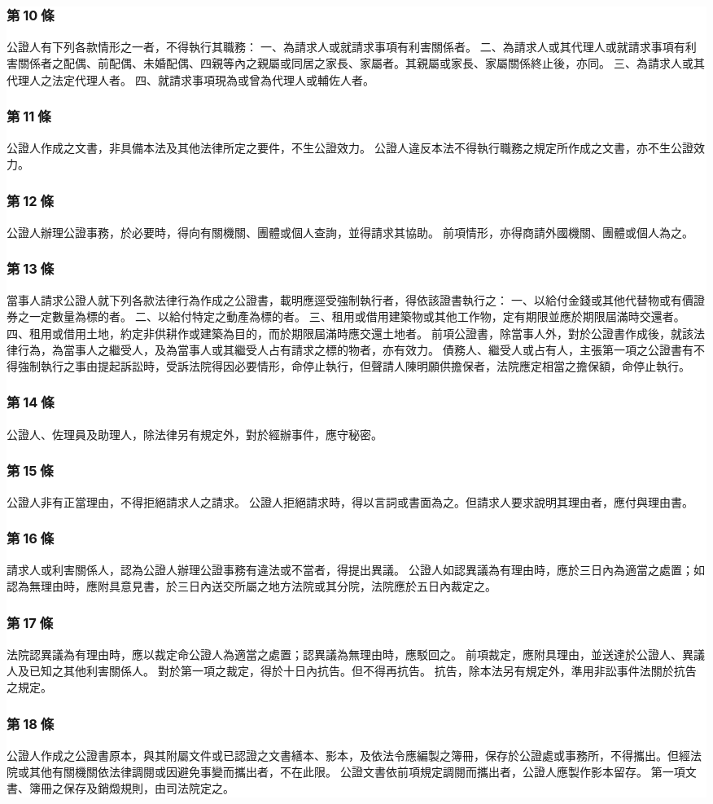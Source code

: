 ### 第 10 條

公證人有下列各款情形之一者，不得執行其職務：
一、為請求人或就請求事項有利害關係者。
二、為請求人或其代理人或就請求事項有利害關係者之配偶、前配偶、未婚配偶、四親等內之親屬或同居之家長、家屬者。其親屬或家長、家屬關係終止後，亦同。
三、為請求人或其代理人之法定代理人者。
四、就請求事項現為或曾為代理人或輔佐人者。

### 第 11 條

公證人作成之文書，非具備本法及其他法律所定之要件，不生公證效力。
公證人違反本法不得執行職務之規定所作成之文書，亦不生公證效力。

### 第 12 條

公證人辦理公證事務，於必要時，得向有關機關、團體或個人查詢，並得請求其協助。
前項情形，亦得商請外國機關、團體或個人為之。

### 第 13 條

當事人請求公證人就下列各款法律行為作成之公證書，載明應逕受強制執行者，得依該證書執行之：
一、以給付金錢或其他代替物或有價證券之一定數量為標的者。
二、以給付特定之動產為標的者。
三、租用或借用建築物或其他工作物，定有期限並應於期限屆滿時交還者。
四、租用或借用土地，約定非供耕作或建築為目的，而於期限屆滿時應交還土地者。
前項公證書，除當事人外，對於公證書作成後，就該法律行為，為當事人之繼受人，及為當事人或其繼受人占有請求之標的物者，亦有效力。
債務人、繼受人或占有人，主張第一項之公證書有不得強制執行之事由提起訴訟時，受訴法院得因必要情形，命停止執行，但聲請人陳明願供擔保者，法院應定相當之擔保額，命停止執行。

### 第 14 條

公證人、佐理員及助理人，除法律另有規定外，對於經辦事件，應守秘密。

### 第 15 條

公證人非有正當理由，不得拒絕請求人之請求。
公證人拒絕請求時，得以言詞或書面為之。但請求人要求說明其理由者，應付與理由書。

### 第 16 條

請求人或利害關係人，認為公證人辦理公證事務有違法或不當者，得提出異議。
公證人如認異議為有理由時，應於三日內為適當之處置；如認為無理由時，應附具意見書，於三日內送交所屬之地方法院或其分院，法院應於五日內裁定之。

### 第 17 條

法院認異議為有理由時，應以裁定命公證人為適當之處置；認異議為無理由時，應駁回之。
前項裁定，應附具理由，並送達於公證人、異議人及已知之其他利害關係人。
對於第一項之裁定，得於十日內抗告。但不得再抗告。
抗告，除本法另有規定外，準用非訟事件法關於抗告之規定。

### 第 18 條

公證人作成之公證書原本，與其附屬文件或已認證之文書繕本、影本，及依法令應編製之簿冊，保存於公證處或事務所，不得攜出。但經法院或其他有關機關依法律調閱或因避免事變而攜出者，不在此限。
公證文書依前項規定調閱而攜出者，公證人應製作影本留存。
第一項文書、簿冊之保存及銷燬規則，由司法院定之。
